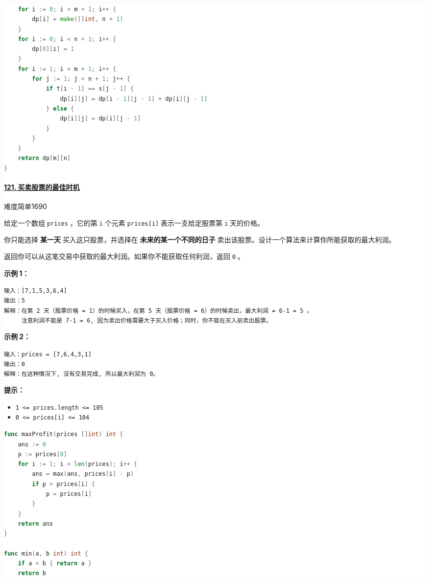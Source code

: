 ```go
    for i := 0; i < m + 1; i++ {
        dp[i] = make([]int, n + 1)
    }
    for i := 0; i < n + 1; i++ {
        dp[0][i] = 1
    }
    for i := 1; i < m + 1; i++ {
        for j := 1; j < n + 1; j++ {
            if t[i - 1] == s[j - 1] {
                dp[i][j] = dp[i - 1][j - 1] + dp[i][j - 1]
            } else {
                dp[i][j] = dp[i][j - 1]
            }
        }
    }
    return dp[m][n]
}
```



#### [121. 买卖股票的最佳时机](https://leetcode-cn.com/problems/best-time-to-buy-and-sell-stock/)

难度简单1690

给定一个数组 `prices` ，它的第 `i` 个元素 `prices[i]` 表示一支给定股票第 `i` 天的价格。

你只能选择 **某一天** 买入这只股票，并选择在 **未来的某一个不同的日子** 卖出该股票。设计一个算法来计算你所能获取的最大利润。

返回你可以从这笔交易中获取的最大利润。如果你不能获取任何利润，返回 `0` 。

**示例 1：**

```
输入：[7,1,5,3,6,4]
输出：5
解释：在第 2 天（股票价格 = 1）的时候买入，在第 5 天（股票价格 = 6）的时候卖出，最大利润 = 6-1 = 5 。
     注意利润不能是 7-1 = 6, 因为卖出价格需要大于买入价格；同时，你不能在买入前卖出股票。
```

**示例 2：**

```
输入：prices = [7,6,4,3,1]
输出：0
解释：在这种情况下, 没有交易完成, 所以最大利润为 0。
```

**提示：**

- `1 <= prices.length <= 105`
- `0 <= prices[i] <= 104`

```go
func maxProfit(prices []int) int {
    ans := 0
    p := prices[0]
    for i := 1; i < len(prices); i++ {
        ans = max(ans, prices[i] - p)
        if p > prices[i] {
            p = prices[i]
        }
    }
    return ans
}

func min(a, b int) int {
	if a < b { return a }
	return b
```